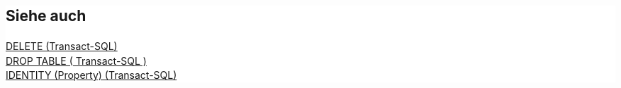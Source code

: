 ## <a name="see-also"></a>Siehe auch  
 [DELETE &#40;Transact-SQL&#41;](../../t-sql/statements/delete-transact-sql.md)   
 [DROP TABLE &#40; Transact-SQL &#41;](../../t-sql/statements/drop-table-transact-sql.md)   
 [IDENTITY &#40;Property&#41; &#40;Transact-SQL&#41;](../../t-sql/statements/create-table-transact-sql-identity-property.md)  
  
  


